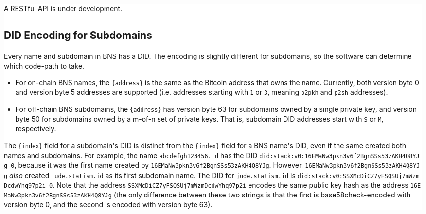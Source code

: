 A RESTful API is under development.

## DID Encoding for Subdomains

Every name and subdomain in BNS has a DID. The encoding is slightly different
for subdomains, so the software can determine which code-path to take.

- For on-chain BNS names, the `{address}` is the same as the Bitcoin address
  that owns the name. Currently, both version byte 0 and version byte 5
  addresses are supported (i.e. addresses starting with `1` or `3`, meaning `p2pkh` and
  `p2sh` addresses).

- For off-chain BNS subdomains, the `{address}` has version byte 63 for
  subdomains owned by a single private key, and version byte 50 for subdomains
  owned by a m-of-n set of private keys. That is, subdomain DID addresses start
  with `S` or `M`, respectively.

The `{index}` field for a subdomain's DID is distinct from the `{index}` field
for a BNS name's DID, even if the same created both names and subdomains.
For example, the name `abcdefgh123456.id` has the DID `did:stack:v0:16EMaNw3pkn3v6f2BgnSSs53zAKH4Q8YJg-0`,
because it was the first name created by `16EMaNw3pkn3v6f2BgnSSs53zAKH4Q8YJg`.
However, `16EMaNw3pkn3v6f2BgnSSs53zAKH4Q8YJg` _also_ created `jude.statism.id`
as its first subdomain name. The DID for `jude.statism.id` is
`did:stack:v0:SSXMcDiCZ7yFSQSUj7mWzmDcdwYhq97p2i-0`. Note that the address
`SSXMcDiCZ7yFSQSUj7mWzmDcdwYhq97p2i` encodes the same public key hash as the address
`16EMaNw3pkn3v6f2BgnSSs53zAKH4Q8YJg` (the only difference between these two
strings is that the first is base58check-encoded with version byte 0, and the
second is encoded with version byte 63).

